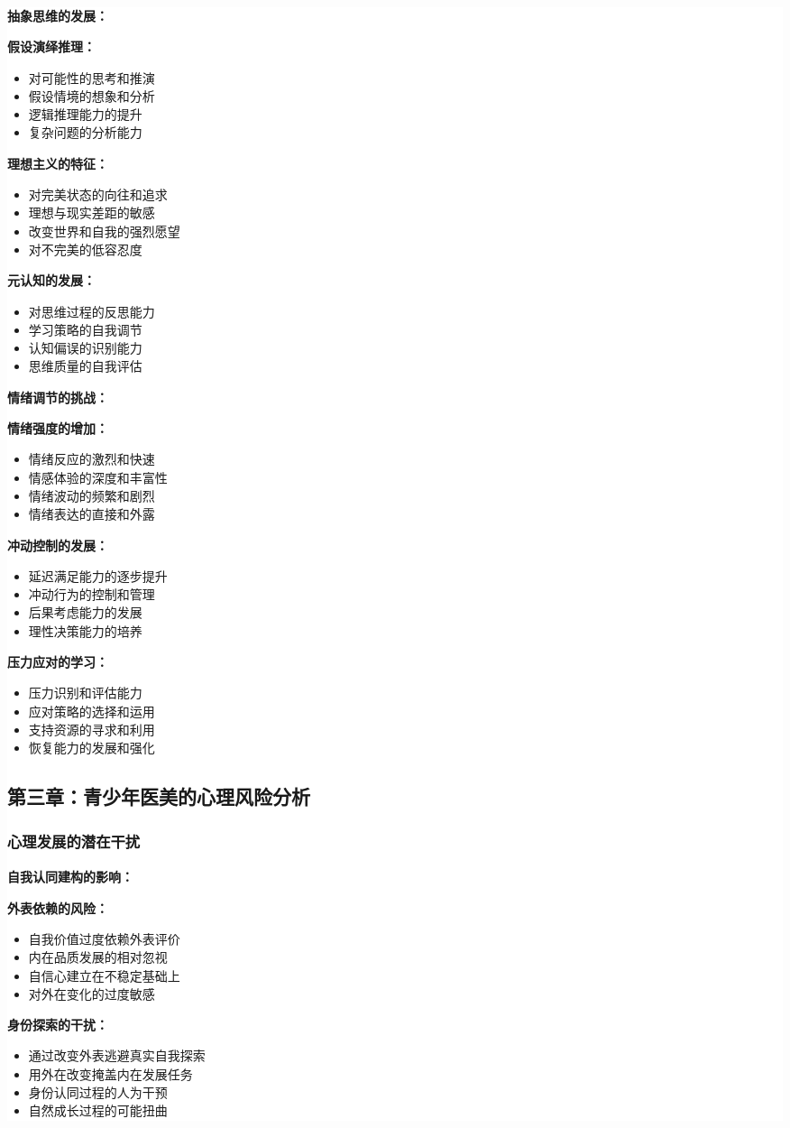 **抽象思维的发展：**

**假设演绎推理：**
- 对可能性的思考和推演
- 假设情境的想象和分析
- 逻辑推理能力的提升
- 复杂问题的分析能力

**理想主义的特征：**
- 对完美状态的向往和追求
- 理想与现实差距的敏感
- 改变世界和自我的强烈愿望
- 对不完美的低容忍度

**元认知的发展：**
- 对思维过程的反思能力
- 学习策略的自我调节
- 认知偏误的识别能力
- 思维质量的自我评估

**情绪调节的挑战：**

**情绪强度的增加：**
- 情绪反应的激烈和快速
- 情感体验的深度和丰富性
- 情绪波动的频繁和剧烈
- 情绪表达的直接和外露

**冲动控制的发展：**
- 延迟满足能力的逐步提升
- 冲动行为的控制和管理
- 后果考虑能力的发展
- 理性决策能力的培养

**压力应对的学习：**
- 压力识别和评估能力
- 应对策略的选择和运用
- 支持资源的寻求和利用
- 恢复能力的发展和强化

## 第三章：青少年医美的心理风险分析

### 心理发展的潜在干扰

**自我认同建构的影响：**

**外表依赖的风险：**
- 自我价值过度依赖外表评价
- 内在品质发展的相对忽视
- 自信心建立在不稳定基础上
- 对外在变化的过度敏感

**身份探索的干扰：**
- 通过改变外表逃避真实自我探索
- 用外在改变掩盖内在发展任务
- 身份认同过程的人为干预
- 自然成长过程的可能扭曲
